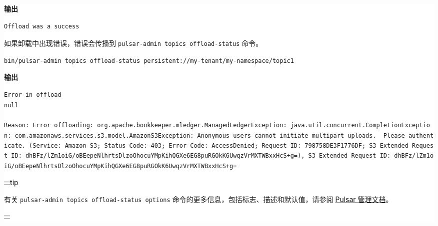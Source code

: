   **输出**

  ```
  Offload was a success
  ```

  如果卸载中出现错误，错误会传播到 `pulsar-admin topics offload-status` 命令。

  ```bash
  bin/pulsar-admin topics offload-status persistent://my-tenant/my-namespace/topic1
  ```

  **输出**

  ```
  Error in offload
  null

  Reason: Error offloading: org.apache.bookkeeper.mledger.ManagedLedgerException: java.util.concurrent.CompletionException: com.amazonaws.services.s3.model.AmazonS3Exception: Anonymous users cannot initiate multipart uploads.  Please authenticate. (Service: Amazon S3; Status Code: 403; Error Code: AccessDenied; Request ID: 798758DE3F1776DF; S3 Extended Request ID: dhBFz/lZm1oiG/oBEepeNlhrtsDlzoOhocuYMpKihQGXe6EG8puRGOkK6UwqzVrMXTWBxxHcS+g=), S3 Extended Request ID: dhBFz/lZm1oiG/oBEepeNlhrtsDlzoOhocuYMpKihQGXe6EG8puRGOkK6UwqzVrMXTWBxxHcS+g=
  ```

  :::tip

  有关 `pulsar-admin topics offload-status options` 命令的更多信息，包括标志、描述和默认值，请参阅 [Pulsar 管理文档](pathname:///reference/#/@pulsar:version_reference@/pulsar-admin/)。

  :::